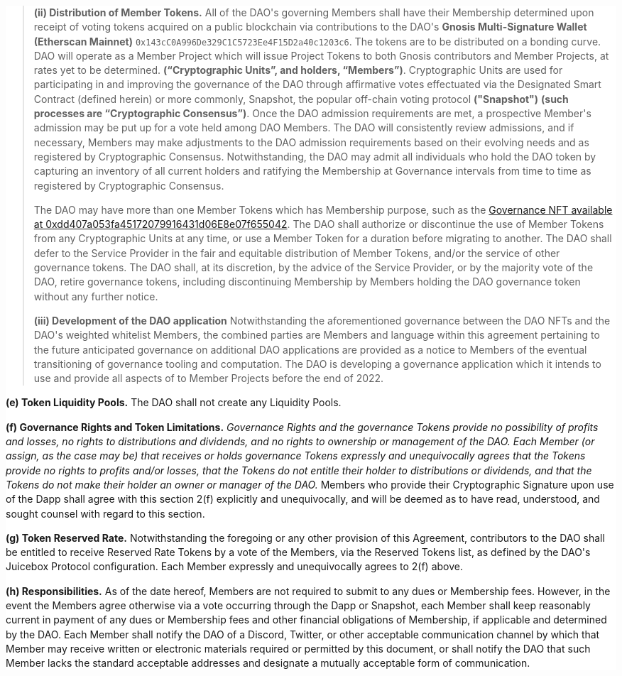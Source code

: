 > **(ii) Distribution of Member Tokens.** All of the DAO's governing Members shall have their Membership determined upon receipt of voting tokens acquired on a public blockchain via contributions to the DAO's **Gnosis Multi-Signature Wallet (Etherscan Mainnet)** `0x143cC0A996De329C1C5723Ee4F15D2a40c1203c6`. The tokens are to be distributed on a bonding curve. DAO will operate as a Member Project which will issue Project Tokens to both Gnosis contributors and Member Projects, at rates yet to be determined. **(“Cryptographic Units”, and holders, “Members”)**. Cryptographic Units are used for participating in and improving the governance of the DAO through affirmative votes effectuated via the Designated Smart Contract (defined herein) or more commonly, Snapshot, the popular off-chain voting protocol **("Snapshot")** **(such processes are “Cryptographic Consensus”)**. Once the DAO admission requirements are met, a prospective Member's admission may be put up for a vote held among DAO Members. The DAO will consistently review admissions, and if necessary, Members may make adjustments to the DAO admission requirements based on their evolving needs and as registered by Cryptographic Consensus. Notwithstanding, the DAO may admit all individuals who hold the DAO token by capturing an inventory of all current holders and ratifying the Membership at Governance intervals from time to time as registered by Cryptographic Consensus.
>
> The DAO may have more than one Member Tokens which has Membership purpose, such as the [Governance NFT available at 0xdd407a053fa45172079916431d06E8e07f655042](https://etherscan.io/token/0xdd407a053fa45172079916431d06e8e07f655042). The DAO shall authorize or discontinue the use of Member Tokens from any Cryptographic Units at any time, or use a Member Token for a duration before migrating to another. The DAO shall defer to the Service Provider in the fair and equitable distribution of Member Tokens, and/or the service of other governance tokens. The DAO shall, at its discretion, by the advice of the Service Provider, or by the majority vote of the DAO, retire governance tokens, including discontinuing Membership by Members holding the DAO governance token without any further notice.
>
> **(iii) Development of the DAO application** Notwithstanding the aforementioned governance between the DAO NFTs and the DAO's weighted whitelist Members, the combined parties are Members and language within this agreement pertaining to the future anticipated governance on additional DAO applications are provided as a notice to Members of the eventual transitioning of governance tooling and computation. The DAO is developing a governance application which it intends to use and provide all aspects of to Member Projects before the end of 2022.

**(e) Token Liquidity Pools.** The DAO shall not create any Liquidity Pools.

**(f) Governance Rights and Token Limitations.** _Governance Rights and the governance Tokens provide no possibility of profits and losses, no rights to distributions and dividends, and no rights to ownership or management of the DAO. Each Member (or assign, as the case may be) that receives or holds governance Tokens expressly and unequivocally agrees that the Tokens provide no rights to profits and/or losses, that the Tokens do not entitle their holder to distributions or dividends, and that the Tokens do not make their holder an owner or manager of the DAO._ Members who provide their Cryptographic Signature upon use of the Dapp shall agree with this section 2(f) explicitly and unequivocally, and will be deemed as to have read, understood, and sought counsel with regard to this section.

**(g) Token Reserved Rate.** Notwithstanding the foregoing or any other provision of this Agreement, contributors to the DAO shall be entitled to receive Reserved Rate Tokens by a vote of the Members, via the Reserved Tokens list, as defined by the DAO's Juicebox Protocol configuration. Each Member expressly and unequivocally agrees to 2(f) above.

**(h) Responsibilities.** As of the date hereof, Members are not required to submit to any dues or Membership fees. However, in the event the Members agree otherwise via a vote occurring through the Dapp or Snapshot, each Member shall keep reasonably current in payment of any dues or Membership fees and other financial obligations of Membership, if applicable and determined by the DAO. Each Member shall notify the DAO of a Discord, Twitter, or other acceptable communication channel by which that Member may receive written or electronic materials required or permitted by this document, or shall notify the DAO that such Member lacks the standard acceptable addresses and designate a mutually acceptable form of communication.

